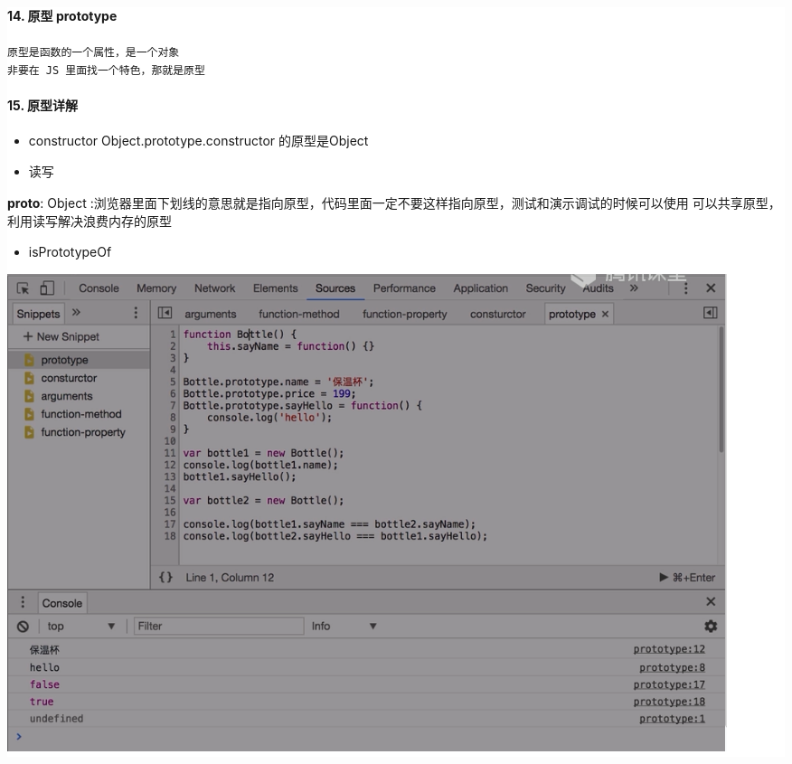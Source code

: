 #### 14.	原型 prototype
```
原型是函数的一个属性，是一个对象
非要在 JS 里面找一个特色，那就是原型

```
#### 15.	原型详解

* constructor
Object.prototype.constructor    的原型是Object


* 读写

__proto__: Object  :浏览器里面下划线的意思就是指向原型，代码里面一定不要这样指向原型，测试和演示调试的时候可以使用
可以共享原型，利用读写解决浪费内存的原型



* isPrototypeOf


![](https://raw.githubusercontent.com/lz109896/Web-datum/16058691bda3af220a3280d6758a2cf688fab0ed/%E5%8E%9F%E5%9E%8B%E8%AE%B2%E8%A7%A3%201.png)
